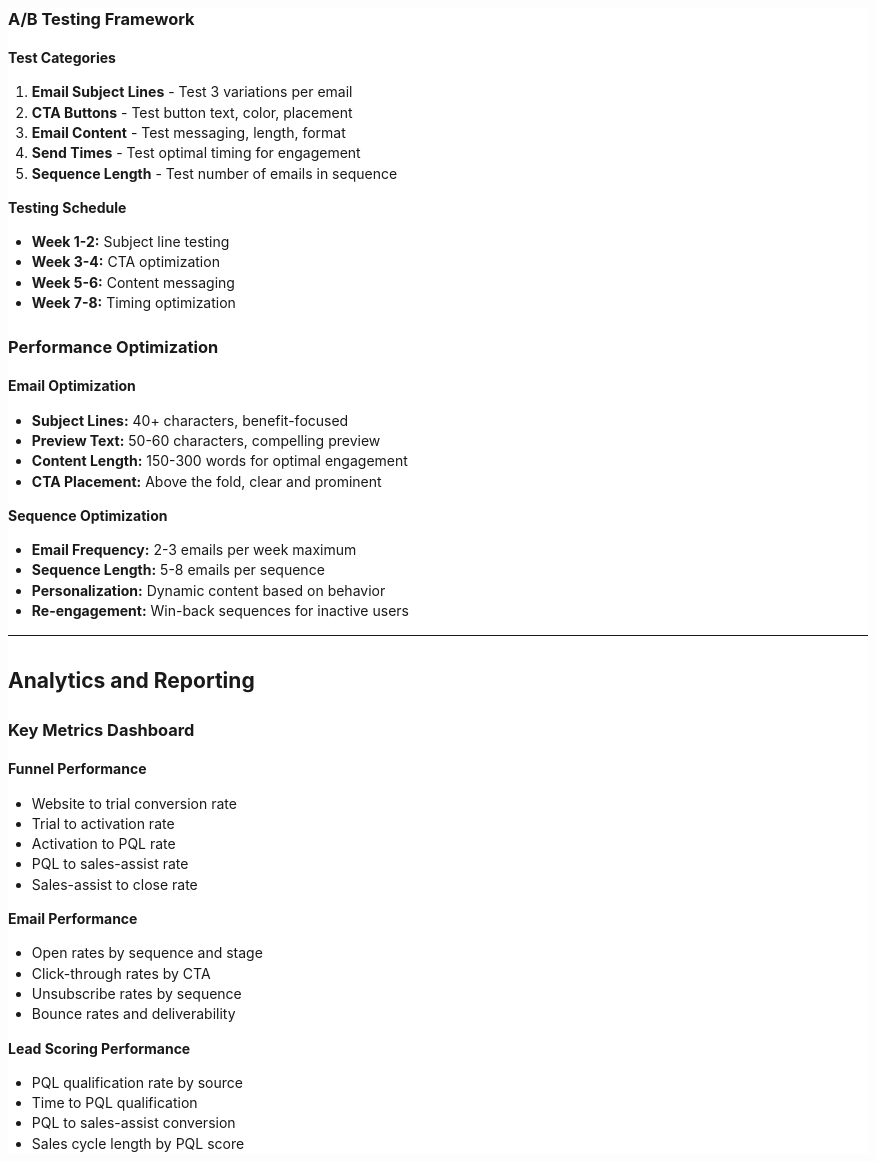 ### A/B Testing Framework

**Test Categories**
1. **Email Subject Lines** - Test 3 variations per email
2. **CTA Buttons** - Test button text, color, placement
3. **Email Content** - Test messaging, length, format
4. **Send Times** - Test optimal timing for engagement
5. **Sequence Length** - Test number of emails in sequence

**Testing Schedule**
- **Week 1-2:** Subject line testing
- **Week 3-4:** CTA optimization
- **Week 5-6:** Content messaging
- **Week 7-8:** Timing optimization

### Performance Optimization

**Email Optimization**
- **Subject Lines:** 40+ characters, benefit-focused
- **Preview Text:** 50-60 characters, compelling preview
- **Content Length:** 150-300 words for optimal engagement
- **CTA Placement:** Above the fold, clear and prominent

**Sequence Optimization**
- **Email Frequency:** 2-3 emails per week maximum
- **Sequence Length:** 5-8 emails per sequence
- **Personalization:** Dynamic content based on behavior
- **Re-engagement:** Win-back sequences for inactive users

---

## Analytics and Reporting

### Key Metrics Dashboard

**Funnel Performance**
- Website to trial conversion rate
- Trial to activation rate
- Activation to PQL rate
- PQL to sales-assist rate
- Sales-assist to close rate

**Email Performance**
- Open rates by sequence and stage
- Click-through rates by CTA
- Unsubscribe rates by sequence
- Bounce rates and deliverability

**Lead Scoring Performance**
- PQL qualification rate by source
- Time to PQL qualification
- PQL to sales-assist conversion
- Sales cycle length by PQL score
